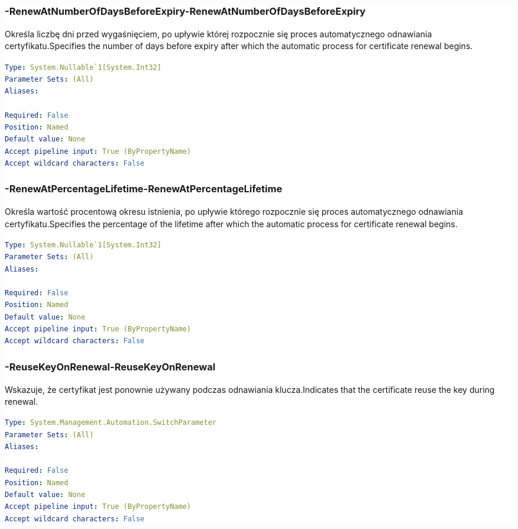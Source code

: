 
### <span data-ttu-id="d512e-165">-RenewAtNumberOfDaysBeforeExpiry</span><span class="sxs-lookup"><span data-stu-id="d512e-165">-RenewAtNumberOfDaysBeforeExpiry</span></span>
<span data-ttu-id="d512e-166">Określa liczbę dni przed wygaśnięciem, po upływie której rozpocznie się proces automatycznego odnawiania certyfikatu.</span><span class="sxs-lookup"><span data-stu-id="d512e-166">Specifies the number of days before expiry after which the automatic process for certificate renewal begins.</span></span>

```yaml
Type: System.Nullable`1[System.Int32]
Parameter Sets: (All)
Aliases:

Required: False
Position: Named
Default value: None
Accept pipeline input: True (ByPropertyName)
Accept wildcard characters: False
```

### <span data-ttu-id="d512e-167">-RenewAtPercentageLifetime</span><span class="sxs-lookup"><span data-stu-id="d512e-167">-RenewAtPercentageLifetime</span></span>
<span data-ttu-id="d512e-168">Określa wartość procentową okresu istnienia, po upływie którego rozpocznie się proces automatycznego odnawiania certyfikatu.</span><span class="sxs-lookup"><span data-stu-id="d512e-168">Specifies the percentage of the lifetime after which the automatic process for certificate renewal begins.</span></span>

```yaml
Type: System.Nullable`1[System.Int32]
Parameter Sets: (All)
Aliases:

Required: False
Position: Named
Default value: None
Accept pipeline input: True (ByPropertyName)
Accept wildcard characters: False
```

### <span data-ttu-id="d512e-169">-ReuseKeyOnRenewal</span><span class="sxs-lookup"><span data-stu-id="d512e-169">-ReuseKeyOnRenewal</span></span>
<span data-ttu-id="d512e-170">Wskazuje, że certyfikat jest ponownie używany podczas odnawiania klucza.</span><span class="sxs-lookup"><span data-stu-id="d512e-170">Indicates that the certificate reuse the key during renewal.</span></span>

```yaml
Type: System.Management.Automation.SwitchParameter
Parameter Sets: (All)
Aliases:

Required: False
Position: Named
Default value: None
Accept pipeline input: True (ByPropertyName)
Accept wildcard characters: False
```
